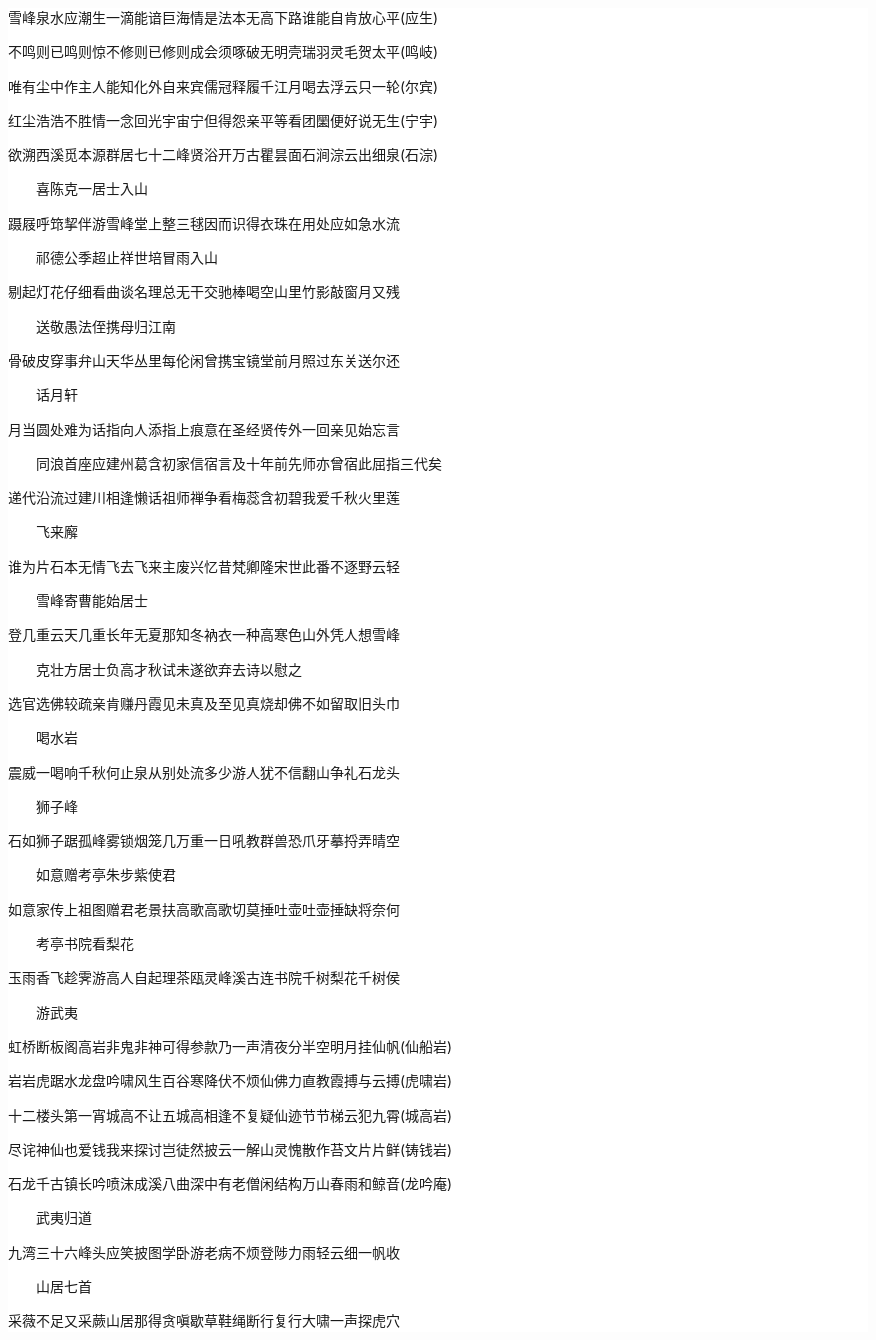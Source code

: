 雪峰泉水应潮生一滴能谙巨海情是法本无高下路谁能自肯放心平(应生)

不鸣则已鸣则惊不修则已修则成会须啄破无明壳瑞羽灵毛贺太平(鸣岐)

唯有尘中作主人能知化外自来宾儒冠释履千江月喝去浮云只一轮(尔宾)

红尘浩浩不胜情一念回光宇宙宁但得怨亲平等看团圞便好说无生(宁宇)

欲溯西溪觅本源群居七十二峰贤浴开万古瞿昙面石涧淙云出细泉(石淙)

　　喜陈克一居士入山

蹑屐呼筇挈伴游雪峰堂上整三毬因而识得衣珠在用处应如急水流

　　祁德公季超止祥世培冒雨入山

剔起灯花仔细看曲谈名理总无干交驰棒喝空山里竹影敲窗月又残

　　送敬愚法侄携母归江南

骨破皮穿事弁山天华丛里每伦闲曾携宝镜堂前月照过东关送尔还

　　话月轩

月当圆处难为话指向人添指上痕意在圣经贤传外一回亲见始忘言

　　同浪首座应建州葛含初家信宿言及十年前先师亦曾宿此屈指三代矣

递代沿流过建川相逢懒话祖师禅争看梅蕊含初碧我爱千秋火里莲

　　飞来廨

谁为片石本无情飞去飞来主废兴忆昔梵卿隆宋世此番不逐野云轻

　　雪峰寄曹能始居士

登几重云天几重长年无夏那知冬衲衣一种高寒色山外凭人想雪峰

　　克壮方居士负高才秋试未遂欲弃去诗以慰之

选官选佛较疏亲肯赚丹霞见未真及至见真烧却佛不如留取旧头巾

　　喝水岩

震威一喝响千秋何止泉从别处流多少游人犹不信翻山争礼石龙头

　　狮子峰

石如狮子踞孤峰雾锁烟笼几万重一日吼教群兽恐爪牙摹捋弄晴空

　　如意赠考亭朱步紫使君

如意家传上祖图赠君老景扶高歌高歌切莫捶吐壶吐壶捶缺将奈何

　　考亭书院看梨花

玉雨香飞趁霁游高人自起理茶瓯灵峰溪古连书院千树梨花千树侯

　　游武夷

虹桥断板阁高岩非鬼非神可得参款乃一声清夜分半空明月挂仙帆(仙船岩)

岩岩虎踞水龙盘吟啸风生百谷寒降伏不烦仙佛力直教霞搏与云搏(虎啸岩)

十二楼头第一宵城高不让五城高相逢不复疑仙迹节节梯云犯九霄(城高岩)

尽诧神仙也爱钱我来探讨岂徒然披云一解山灵愧散作苔文片片鲜(铸钱岩)

石龙千古镇长吟喷沫成溪八曲深中有老僧闲结构万山春雨和鲸音(龙吟庵)

　　武夷归道

九湾三十六峰头应笑披图学卧游老病不烦登陟力雨轻云细一帆收

　　山居七首

采薇不足又采蕨山居那得贪嗔歇草鞋绳断行复行大啸一声探虎穴
